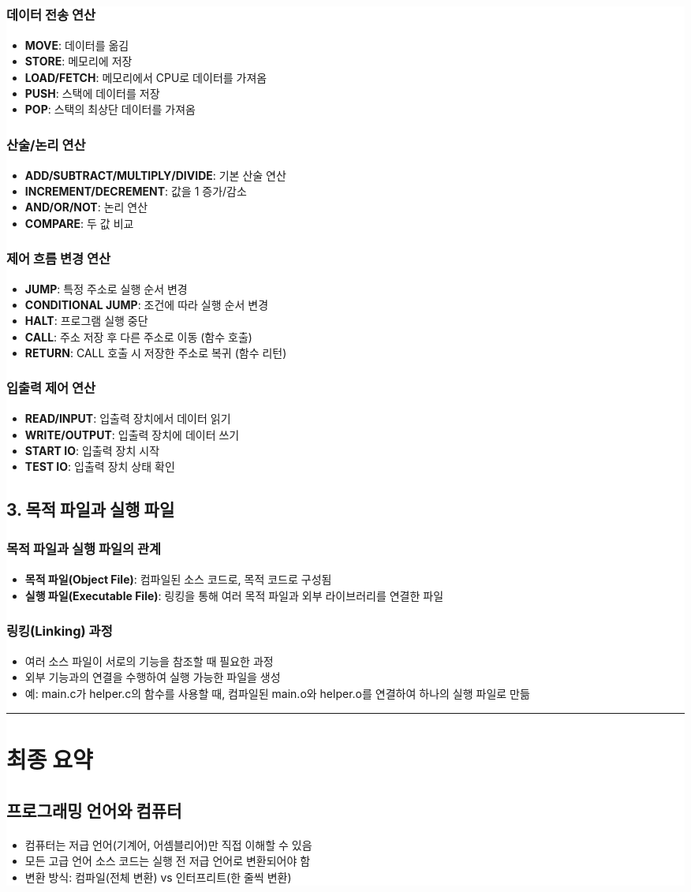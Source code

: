 ### 데이터 전송 연산

- **MOVE**: 데이터를 옮김
- **STORE**: 메모리에 저장
- **LOAD/FETCH**: 메모리에서 CPU로 데이터를 가져옴
- **PUSH**: 스택에 데이터를 저장
- **POP**: 스택의 최상단 데이터를 가져옴

### 산술/논리 연산

- **ADD/SUBTRACT/MULTIPLY/DIVIDE**: 기본 산술 연산
- **INCREMENT/DECREMENT**: 값을 1 증가/감소
- **AND/OR/NOT**: 논리 연산
- **COMPARE**: 두 값 비교

### 제어 흐름 변경 연산

- **JUMP**: 특정 주소로 실행 순서 변경
- **CONDITIONAL JUMP**: 조건에 따라 실행 순서 변경
- **HALT**: 프로그램 실행 중단
- **CALL**: 주소 저장 후 다른 주소로 이동 (함수 호출)
- **RETURN**: CALL 호출 시 저장한 주소로 복귀 (함수 리턴)

### 입출력 제어 연산

- **READ/INPUT**: 입출력 장치에서 데이터 읽기
- **WRITE/OUTPUT**: 입출력 장치에 데이터 쓰기
- **START IO**: 입출력 장치 시작
- **TEST IO**: 입출력 장치 상태 확인

## 3. 목적 파일과 실행 파일

### 목적 파일과 실행 파일의 관계

- **목적 파일(Object File)**: 컴파일된 소스 코드로, 목적 코드로 구성됨
- **실행 파일(Executable File)**: 링킹을 통해 여러 목적 파일과 외부 라이브러리를 연결한 파일

### 링킹(Linking) 과정

- 여러 소스 파일이 서로의 기능을 참조할 때 필요한 과정
- 외부 기능과의 연결을 수행하여 실행 가능한 파일을 생성
- 예: main.c가 helper.c의 함수를 사용할 때, 컴파일된 main.o와 helper.o를 연결하여 하나의 실행 파일로 만듦

---

# 최종 요약

## 프로그래밍 언어와 컴퓨터

- 컴퓨터는 저급 언어(기계어, 어셈블리어)만 직접 이해할 수 있음
- 모든 고급 언어 소스 코드는 실행 전 저급 언어로 변환되어야 함
- 변환 방식: 컴파일(전체 변환) vs 인터프리트(한 줄씩 변환)
